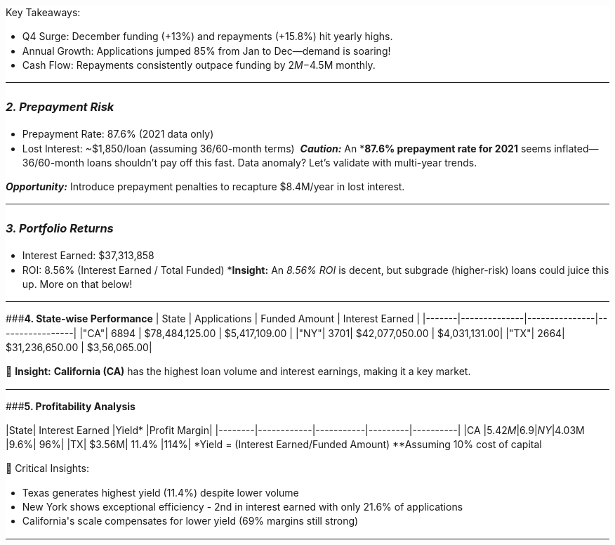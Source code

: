 Key Takeaways: 
- Q4 Surge: December funding (+13%) and repayments (+15.8%) hit yearly highs. 
- Annual Growth: Applications jumped 85% from Jan to Dec—demand is soaring! 
- Cash Flow: Repayments consistently outpace funding by $2M-$4.5M monthly.

---

### ***2. Prepayment Risk***
- Prepayment Rate: 87.6% (2021 data only) 
- Lost Interest: ~$1,850/loan (assuming 36/60-month terms)
 ***Caution:*** An ***87.6% prepayment rate for 2021** seems inflated—36/60-month loans shouldn’t pay off this fast. Data anomaly? Let’s validate with multi-year trends. 

***Opportunity:*** Introduce prepayment penalties to recapture $8.4M/year in lost interest.

---

### ***3. Portfolio Returns***
- Interest Earned: $37,313,858 
- ROI: 8.56% (Interest Earned / Total Funded) ***Insight:** An *8.56% ROI* is decent, but subgrade (higher-risk) loans could juice this up. More on that below!

--- 

###**4. State-wise Performance**
| State | Applications | Funded Amount | Interest Earned |
|-------|--------------|---------------|-----------------|
|"CA"|	6894	| $78,484,125.00 |	$5,417,109.00 |
|"NY"|	3701|	$42,077,050.00	|	$4,031,131.00|
|"TX"|	2664|	$31,236,650.00	|	$3,56,065.00|

🔹 **Insight:** **California (CA)** has the highest loan volume and interest earnings, making it a key market.

---
###**5. Profitability Analysis**

|State|	Interest Earned	|Yield*	|Profit Margin|
|--------|------------|-----------|---------|----------|
|CA	|$5.42M	|6.9% |	69% |
|NY	|$4.03M	|9.6%|	96%|
|TX|	$3.56M|	11.4%	|114%|
*Yield = (Interest Earned/Funded Amount)
**Assuming 10% cost of capital

🔹 Critical Insights:
- Texas generates highest yield (11.4%) despite lower volume
- New York shows exceptional efficiency - 2nd in interest earned with only 21.6% of applications
- California's scale compensates for lower yield (69% margins still strong)

---